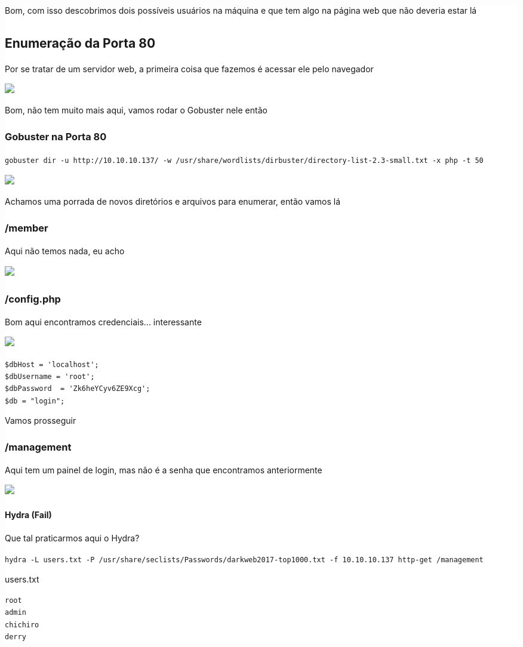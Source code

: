Bom, com isso descobrimos dois possíveis usuários na máquina e que tem algo na página web que não deveria estar lá

## Enumeração da Porta 80

Por se tratar de um servidor web, a primeira coisa que fazemos é acessar ele pelo navegador

![](https://raw.githubusercontent.com/0x4rt3mis/0x4rt3mis.github.io/master/img/htb-luke/L_web.png)

Bom, não tem muito mais aqui, vamos rodar o Gobuster nele então

### Gobuster na Porta 80

`gobuster dir -u http://10.10.10.137/ -w /usr/share/wordlists/dirbuster/directory-list-2.3-small.txt -x php -t 50`

![](https://raw.githubusercontent.com/0x4rt3mis/0x4rt3mis.github.io/master/img/htb-luke/L_gobuster.png)

Achamos uma porrada de novos diretórios e arquivos para enumerar, então vamos lá

### /member

Aqui não temos nada, eu acho

![](https://raw.githubusercontent.com/0x4rt3mis/0x4rt3mis.github.io/master/img/htb-luke/L_web1.png)

### /config.php

Bom aqui encontramos credenciais... interessante

![](https://raw.githubusercontent.com/0x4rt3mis/0x4rt3mis.github.io/master/img/htb-luke/L_web2.png)

```
$dbHost = 'localhost';
$dbUsername = 'root';
$dbPassword  = 'Zk6heYCyv6ZE9Xcg';
$db = "login";
```

Vamos prosseguir

### /management

Aqui tem um painel de login, mas não é a senha que encontramos anteriormente

![](https://raw.githubusercontent.com/0x4rt3mis/0x4rt3mis.github.io/master/img/htb-luke/L_web3.png)

#### Hydra (Fail)

Que tal praticarmos aqui o Hydra?

`hydra -L users.txt -P /usr/share/seclists/Passwords/darkweb2017-top1000.txt -f 10.10.10.137 http-get /management`

users.txt
```
root
admin
chichiro
derry
```

